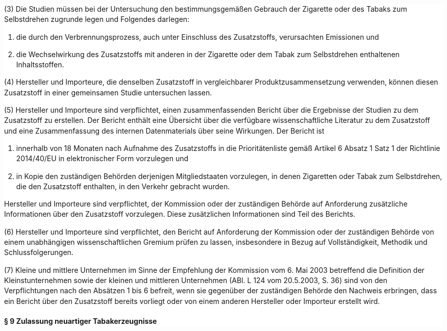 


(3) Die Studien müssen bei der Untersuchung den bestimmungsgemäßen
Gebrauch der Zigarette oder des Tabaks zum Selbstdrehen zugrunde legen
und Folgendes darlegen:

1.  die durch den Verbrennungsprozess, auch unter Einschluss des
    Zusatzstoffs, verursachten Emissionen und


2.  die Wechselwirkung des Zusatzstoffs mit anderen in der Zigarette oder
    dem Tabak zum Selbstdrehen enthaltenen Inhaltsstoffen.




(4) Hersteller und Importeure, die denselben Zusatzstoff in
vergleichbarer Produktzusammensetzung verwenden, können diesen
Zusatzstoff in einer gemeinsamen Studie untersuchen lassen.

(5) Hersteller und Importeure sind verpflichtet, einen
zusammenfassenden Bericht über die Ergebnisse der Studien zu dem
Zusatzstoff zu erstellen. Der Bericht enthält eine Übersicht über die
verfügbare wissenschaftliche Literatur zu dem Zusatzstoff und eine
Zusammenfassung des internen Datenmaterials über seine Wirkungen. Der
Bericht ist

1.  innerhalb von 18 Monaten nach Aufnahme des Zusatzstoffs in die
    Prioritätenliste gemäß Artikel 6 Absatz 1 Satz 1 der Richtlinie
    2014/40/EU in elektronischer Form vorzulegen und


2.  in Kopie den zuständigen Behörden derjenigen Mitgliedstaaten
    vorzulegen, in denen Zigaretten oder Tabak zum Selbstdrehen, die den
    Zusatzstoff enthalten, in den Verkehr gebracht wurden.



Hersteller und Importeure sind verpflichtet, der Kommission oder der
zuständigen Behörde auf Anforderung zusätzliche Informationen über den
Zusatzstoff vorzulegen. Diese zusätzlichen Informationen sind Teil des
Berichts.

(6) Hersteller und Importeure sind verpflichtet, den Bericht auf
Anforderung der Kommission oder der zuständigen Behörde von einem
unabhängigen wissenschaftlichen Gremium prüfen zu lassen, insbesondere
in Bezug auf Vollständigkeit, Methodik und Schlussfolgerungen.

(7) Kleine und mittlere Unternehmen im Sinne der Empfehlung der
Kommission vom 6. Mai 2003 betreffend die Definition der
Kleinstunternehmen sowie der kleinen und mittleren Unternehmen (ABl. L
124 vom 20.5.2003, S. 36) sind von den Verpflichtungen nach den
Absätzen 1 bis 6 befreit, wenn sie gegenüber der zuständigen Behörde
den Nachweis erbringen, dass ein Bericht über den Zusatzstoff bereits
vorliegt oder von einem anderen Hersteller oder Importeur erstellt
wird.


#### § 9 Zulassung neuartiger Tabakerzeugnisse
